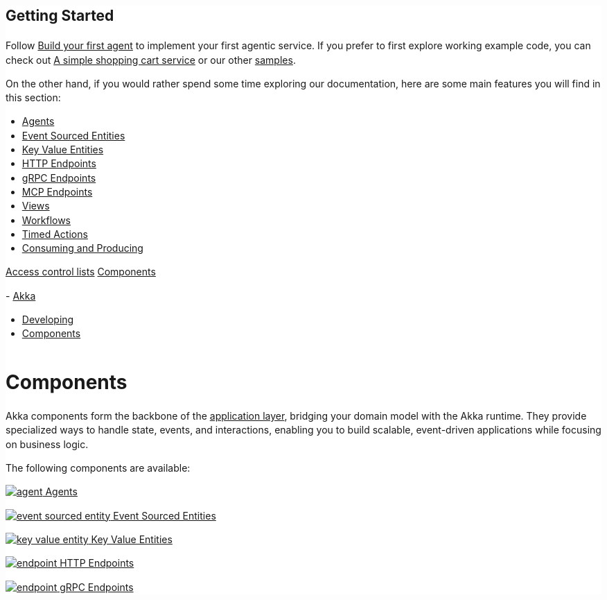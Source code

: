 ## <a href="about:blank#_getting_started"></a> Getting Started

Follow [Build your first agent](../getting-started/author-your-first-service.html) to implement your first agentic service. If you prefer to first explore working example code, you can check out [A simple shopping cart service](../getting-started/shopping-cart/build-and-deploy-shopping-cart.html) or our other [samples](../getting-started/samples.html).

On the other hand, if you would rather spend some time exploring our documentation, here are some main features you will find in this section:

- [Agents](agents.html)
- [Event Sourced Entities](event-sourced-entities.html)
- [Key Value Entities](key-value-entities.html)
- [HTTP Endpoints](http-endpoints.html)
- [gRPC Endpoints](grpc-endpoints.html)
- [MCP Endpoints](mcp-endpoints.html)
- [Views](views.html)
- [Workflows](workflows.html)
- [Timed Actions](timed-actions.html)
- [Consuming and Producing](consuming-producing.html)

[Access control lists](../concepts/acls.html) [Components](components/index.html)


</doc><doc title="Components" desc="Introduction to Akka's core building blocks and their usage.">- [Akka](../../index.html)
- [Developing](../index.html)
- [Components](index.html)


# Components

Akka components form the backbone of the [application layer](../../concepts/architecture-model.html#_application), bridging your domain model with the Akka runtime. They provide specialized ways to handle state, events, and interactions, enabling you to build scalable, event-driven applications while focusing on business logic.

The following components are available:

<a href="../agents.html">![agent](../../_images/agent.png)
Agents</a>

<a href="../event-sourced-entities.html">![event sourced entity](../../_images/event-sourced-entity.png)
Event Sourced Entities</a>

<a href="../key-value-entities.html">![key value entity](../../_images/key-value-entity.png)
Key Value Entities</a>

<a href="../http-endpoints.html">![endpoint](../../_images/endpoint.png)
HTTP Endpoints</a>

<a href="../grpc-endpoints.html">![endpoint](../../_images/endpoint.png)
gRPC Endpoints</a>
